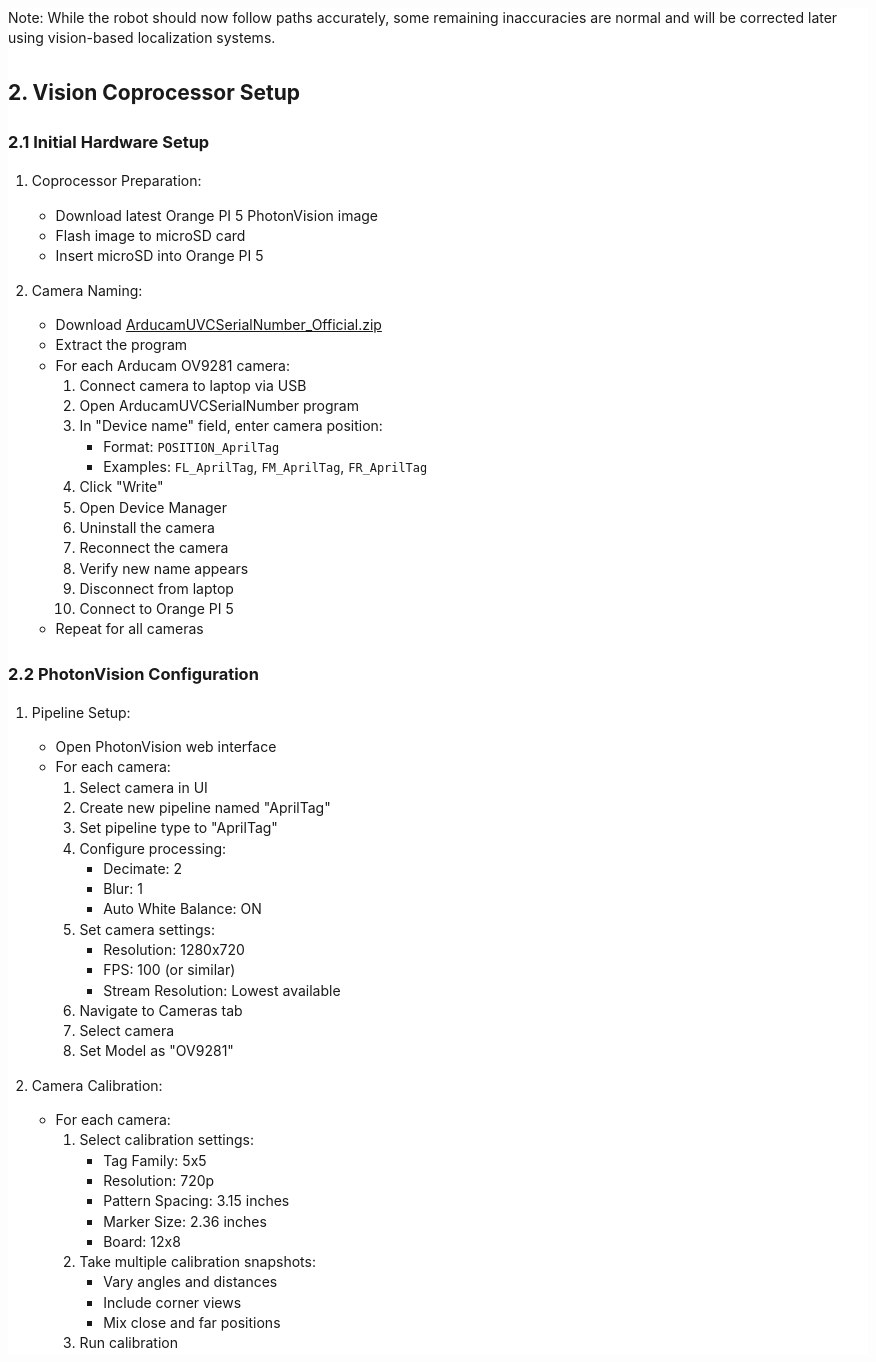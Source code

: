 Note: While the robot should now follow paths accurately, some remaining inaccuracies are normal and will be corrected later using vision-based localization systems.

## 2. Vision Coprocessor Setup

### 2.1 Initial Hardware Setup

1. Coprocessor Preparation:
    - Download latest Orange PI 5 PhotonVision image
    - Flash image to microSD card
    - Insert microSD into Orange PI 5

2. Camera Naming:
    - Download [ArducamUVCSerialNumber_Official.zip](https://www.arducam.com/wp-content/uploads/2023/10/ArducamUVCSerialNumber_Official.zip)
    - Extract the program
    - For each Arducam OV9281 camera:
        1. Connect camera to laptop via USB
        2. Open ArducamUVCSerialNumber program
        3. In "Device name" field, enter camera position:
            - Format: `POSITION_AprilTag`
            - Examples: `FL_AprilTag`, `FM_AprilTag`, `FR_AprilTag`
        4. Click "Write"
        5. Open Device Manager
        6. Uninstall the camera
        7. Reconnect the camera
        8. Verify new name appears
        9. Disconnect from laptop
        10. Connect to Orange PI 5
    - Repeat for all cameras

### 2.2 PhotonVision Configuration

1. Pipeline Setup:
    - Open PhotonVision web interface
    - For each camera:
        1. Select camera in UI
        2. Create new pipeline named "AprilTag"
        3. Set pipeline type to "AprilTag"
        4. Configure processing:
            - Decimate: 2
            - Blur: 1
            - Auto White Balance: ON
        5. Set camera settings:
            - Resolution: 1280x720
            - FPS: 100 (or similar)
            - Stream Resolution: Lowest available
        6. Navigate to Cameras tab
        7. Select camera
        8. Set Model as "OV9281"

2. Camera Calibration:
    - For each camera:
        1. Select calibration settings:
            - Tag Family: 5x5
            - Resolution: 720p
            - Pattern Spacing: 3.15 inches
            - Marker Size: 2.36 inches
            - Board: 12x8
        2. Take multiple calibration snapshots:
            - Vary angles and distances
            - Include corner views
            - Mix close and far positions
        3. Run calibration